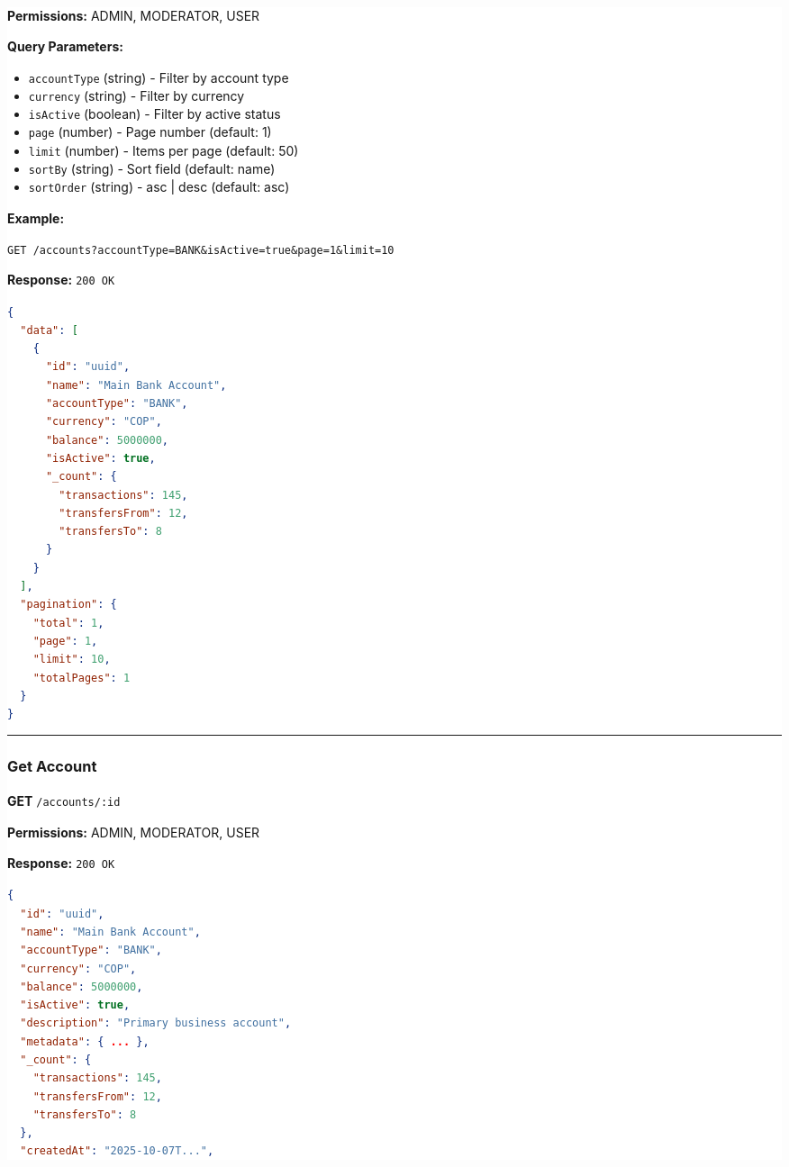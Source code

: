 **Permissions:** ADMIN, MODERATOR, USER

**Query Parameters:**
- `accountType` (string) - Filter by account type
- `currency` (string) - Filter by currency
- `isActive` (boolean) - Filter by active status
- `page` (number) - Page number (default: 1)
- `limit` (number) - Items per page (default: 50)
- `sortBy` (string) - Sort field (default: name)
- `sortOrder` (string) - asc | desc (default: asc)

**Example:**
```
GET /accounts?accountType=BANK&isActive=true&page=1&limit=10
```

**Response:** `200 OK`
```json
{
  "data": [
    {
      "id": "uuid",
      "name": "Main Bank Account",
      "accountType": "BANK",
      "currency": "COP",
      "balance": 5000000,
      "isActive": true,
      "_count": {
        "transactions": 145,
        "transfersFrom": 12,
        "transfersTo": 8
      }
    }
  ],
  "pagination": {
    "total": 1,
    "page": 1,
    "limit": 10,
    "totalPages": 1
  }
}
```

---

### Get Account
**GET** `/accounts/:id`

**Permissions:** ADMIN, MODERATOR, USER

**Response:** `200 OK`
```json
{
  "id": "uuid",
  "name": "Main Bank Account",
  "accountType": "BANK",
  "currency": "COP",
  "balance": 5000000,
  "isActive": true,
  "description": "Primary business account",
  "metadata": { ... },
  "_count": {
    "transactions": 145,
    "transfersFrom": 12,
    "transfersTo": 8
  },
  "createdAt": "2025-10-07T...",
```